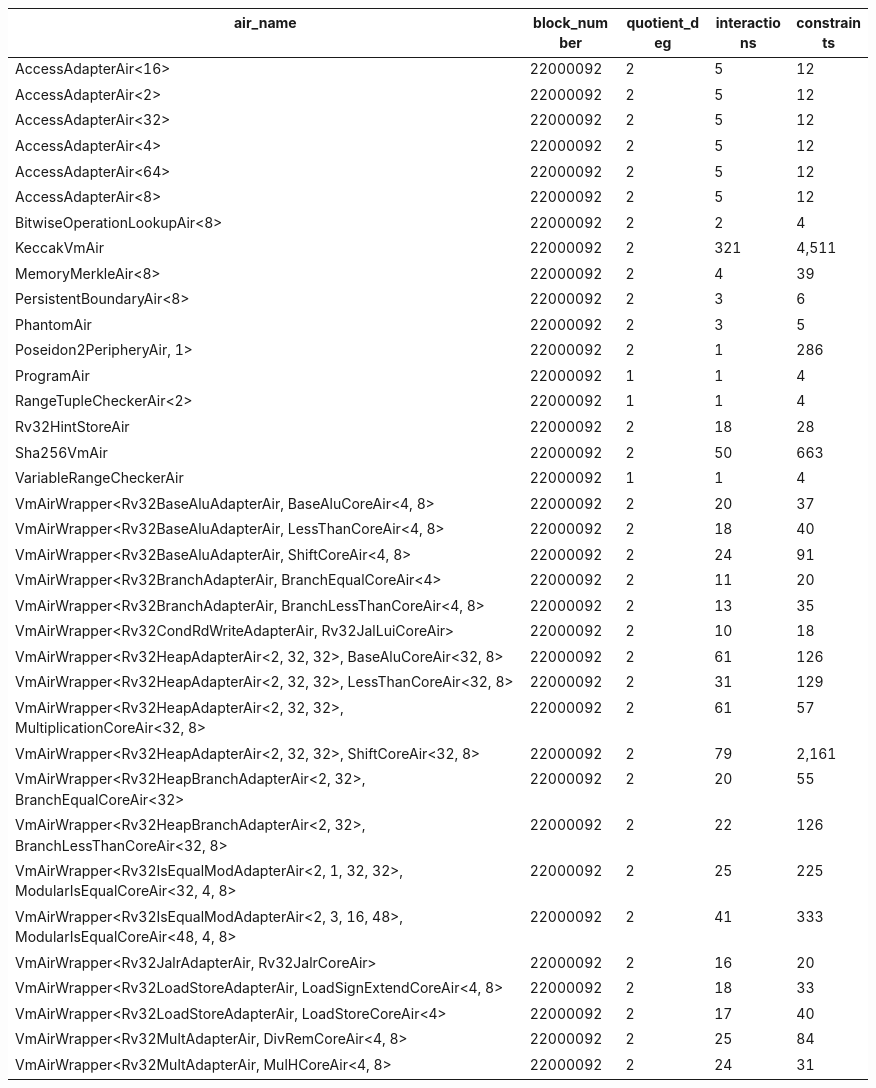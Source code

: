 | air_name | block_number | quotient_deg | interactions | constraints |
| --- | --- | --- | --- | --- |
| AccessAdapterAir<16> | 22000092 | 2 | 5 | 12 | 
| AccessAdapterAir<2> | 22000092 | 2 | 5 | 12 | 
| AccessAdapterAir<32> | 22000092 | 2 | 5 | 12 | 
| AccessAdapterAir<4> | 22000092 | 2 | 5 | 12 | 
| AccessAdapterAir<64> | 22000092 | 2 | 5 | 12 | 
| AccessAdapterAir<8> | 22000092 | 2 | 5 | 12 | 
| BitwiseOperationLookupAir<8> | 22000092 | 2 | 2 | 4 | 
| KeccakVmAir | 22000092 | 2 | 321 | 4,511 | 
| MemoryMerkleAir<8> | 22000092 | 2 | 4 | 39 | 
| PersistentBoundaryAir<8> | 22000092 | 2 | 3 | 6 | 
| PhantomAir | 22000092 | 2 | 3 | 5 | 
| Poseidon2PeripheryAir<BabyBearParameters>, 1> | 22000092 | 2 | 1 | 286 | 
| ProgramAir | 22000092 | 1 | 1 | 4 | 
| RangeTupleCheckerAir<2> | 22000092 | 1 | 1 | 4 | 
| Rv32HintStoreAir | 22000092 | 2 | 18 | 28 | 
| Sha256VmAir | 22000092 | 2 | 50 | 663 | 
| VariableRangeCheckerAir | 22000092 | 1 | 1 | 4 | 
| VmAirWrapper<Rv32BaseAluAdapterAir, BaseAluCoreAir<4, 8> | 22000092 | 2 | 20 | 37 | 
| VmAirWrapper<Rv32BaseAluAdapterAir, LessThanCoreAir<4, 8> | 22000092 | 2 | 18 | 40 | 
| VmAirWrapper<Rv32BaseAluAdapterAir, ShiftCoreAir<4, 8> | 22000092 | 2 | 24 | 91 | 
| VmAirWrapper<Rv32BranchAdapterAir, BranchEqualCoreAir<4> | 22000092 | 2 | 11 | 20 | 
| VmAirWrapper<Rv32BranchAdapterAir, BranchLessThanCoreAir<4, 8> | 22000092 | 2 | 13 | 35 | 
| VmAirWrapper<Rv32CondRdWriteAdapterAir, Rv32JalLuiCoreAir> | 22000092 | 2 | 10 | 18 | 
| VmAirWrapper<Rv32HeapAdapterAir<2, 32, 32>, BaseAluCoreAir<32, 8> | 22000092 | 2 | 61 | 126 | 
| VmAirWrapper<Rv32HeapAdapterAir<2, 32, 32>, LessThanCoreAir<32, 8> | 22000092 | 2 | 31 | 129 | 
| VmAirWrapper<Rv32HeapAdapterAir<2, 32, 32>, MultiplicationCoreAir<32, 8> | 22000092 | 2 | 61 | 57 | 
| VmAirWrapper<Rv32HeapAdapterAir<2, 32, 32>, ShiftCoreAir<32, 8> | 22000092 | 2 | 79 | 2,161 | 
| VmAirWrapper<Rv32HeapBranchAdapterAir<2, 32>, BranchEqualCoreAir<32> | 22000092 | 2 | 20 | 55 | 
| VmAirWrapper<Rv32HeapBranchAdapterAir<2, 32>, BranchLessThanCoreAir<32, 8> | 22000092 | 2 | 22 | 126 | 
| VmAirWrapper<Rv32IsEqualModAdapterAir<2, 1, 32, 32>, ModularIsEqualCoreAir<32, 4, 8> | 22000092 | 2 | 25 | 225 | 
| VmAirWrapper<Rv32IsEqualModAdapterAir<2, 3, 16, 48>, ModularIsEqualCoreAir<48, 4, 8> | 22000092 | 2 | 41 | 333 | 
| VmAirWrapper<Rv32JalrAdapterAir, Rv32JalrCoreAir> | 22000092 | 2 | 16 | 20 | 
| VmAirWrapper<Rv32LoadStoreAdapterAir, LoadSignExtendCoreAir<4, 8> | 22000092 | 2 | 18 | 33 | 
| VmAirWrapper<Rv32LoadStoreAdapterAir, LoadStoreCoreAir<4> | 22000092 | 2 | 17 | 40 | 
| VmAirWrapper<Rv32MultAdapterAir, DivRemCoreAir<4, 8> | 22000092 | 2 | 25 | 84 | 
| VmAirWrapper<Rv32MultAdapterAir, MulHCoreAir<4, 8> | 22000092 | 2 | 24 | 31 | 